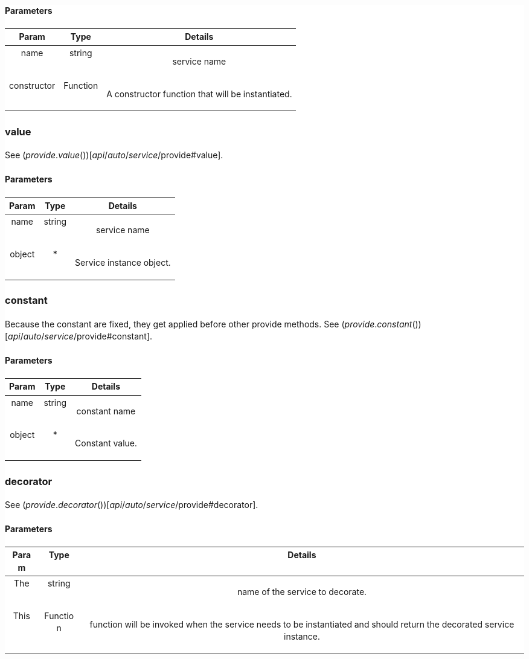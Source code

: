 
#### Parameters

| Param | Type | Details |
| :--: | :--: | :--: |
| name | string | <p>service name</p>  |
| constructor | Function | <p>A constructor function that will be instantiated.</p>  |






### value
See ($provide.value())[api/auto/service/$provide#value].


#### Parameters

| Param | Type | Details |
| :--: | :--: | :--: |
| name | string | <p>service name</p>  |
| object | * | <p>Service instance object.</p>  |






### constant
Because the constant are fixed, they get applied before other provide methods.
See ($provide.constant())[api/auto/service/$provide#constant].


#### Parameters

| Param | Type | Details |
| :--: | :--: | :--: |
| name | string | <p>constant name</p>  |
| object | * | <p>Constant value.</p>  |






### decorator
See ($provide.decorator())[api/auto/service/$provide#decorator].


#### Parameters

| Param | Type | Details |
| :--: | :--: | :--: |
| The | string | <p>name of the service to decorate.</p>  |
| This | Function | <p>function will be invoked when the service needs to be instantiated and should return the decorated service instance.</p>  |
